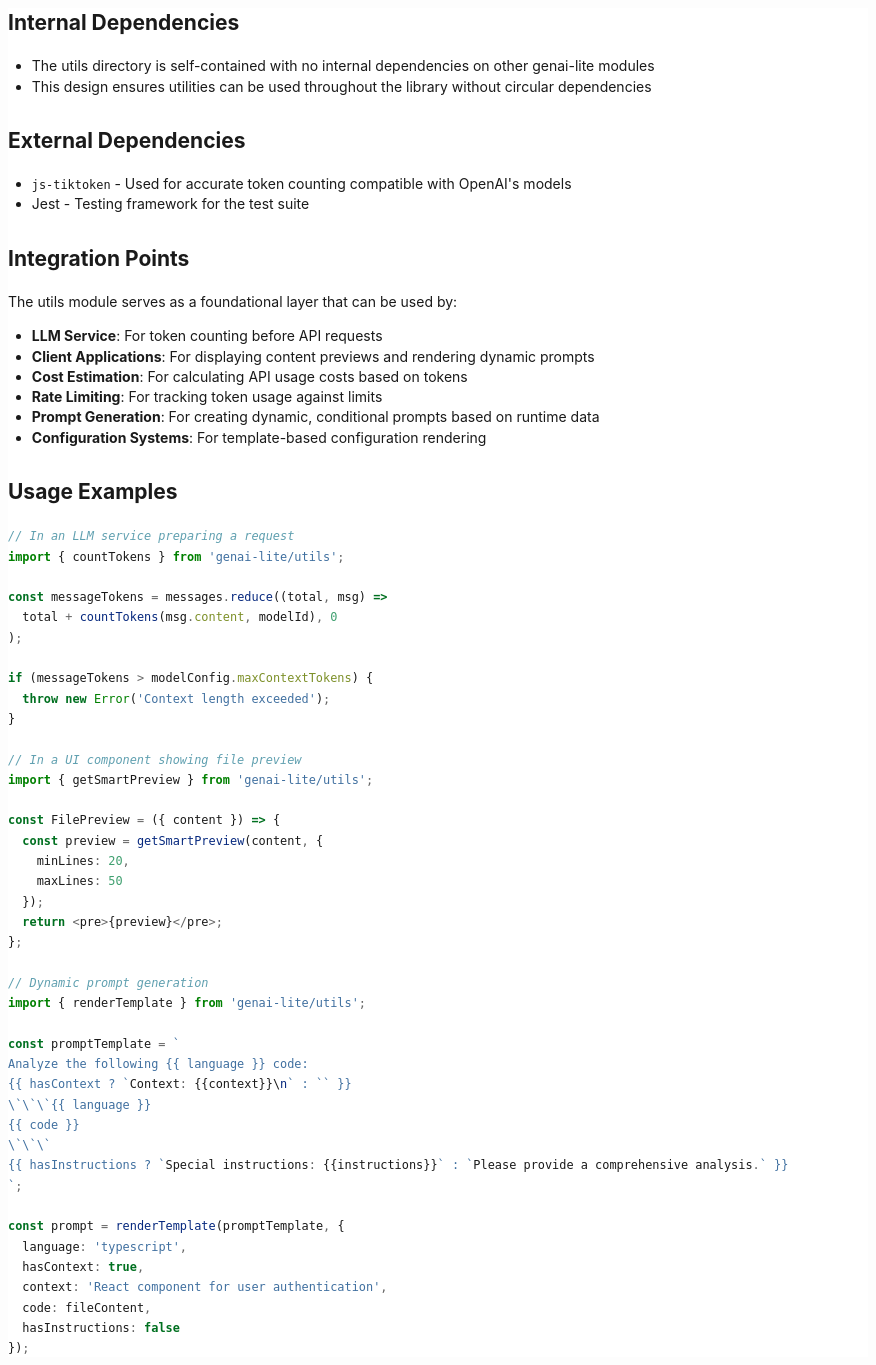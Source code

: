 ## Internal Dependencies
- The utils directory is self-contained with no internal dependencies on other genai-lite modules
- This design ensures utilities can be used throughout the library without circular dependencies

## External Dependencies
- `js-tiktoken` - Used for accurate token counting compatible with OpenAI's models
- Jest - Testing framework for the test suite

## Integration Points
The utils module serves as a foundational layer that can be used by:
- **LLM Service**: For token counting before API requests
- **Client Applications**: For displaying content previews and rendering dynamic prompts
- **Cost Estimation**: For calculating API usage costs based on tokens
- **Rate Limiting**: For tracking token usage against limits
- **Prompt Generation**: For creating dynamic, conditional prompts based on runtime data
- **Configuration Systems**: For template-based configuration rendering

## Usage Examples
```typescript
// In an LLM service preparing a request
import { countTokens } from 'genai-lite/utils';

const messageTokens = messages.reduce((total, msg) => 
  total + countTokens(msg.content, modelId), 0
);

if (messageTokens > modelConfig.maxContextTokens) {
  throw new Error('Context length exceeded');
}

// In a UI component showing file preview
import { getSmartPreview } from 'genai-lite/utils';

const FilePreview = ({ content }) => {
  const preview = getSmartPreview(content, {
    minLines: 20,
    maxLines: 50
  });
  return <pre>{preview}</pre>;
};

// Dynamic prompt generation
import { renderTemplate } from 'genai-lite/utils';

const promptTemplate = `
Analyze the following {{ language }} code:
{{ hasContext ? `Context: {{context}}\n` : `` }}
\`\`\`{{ language }}
{{ code }}
\`\`\`
{{ hasInstructions ? `Special instructions: {{instructions}}` : `Please provide a comprehensive analysis.` }}
`;

const prompt = renderTemplate(promptTemplate, {
  language: 'typescript',
  hasContext: true,
  context: 'React component for user authentication',
  code: fileContent,
  hasInstructions: false
});
```